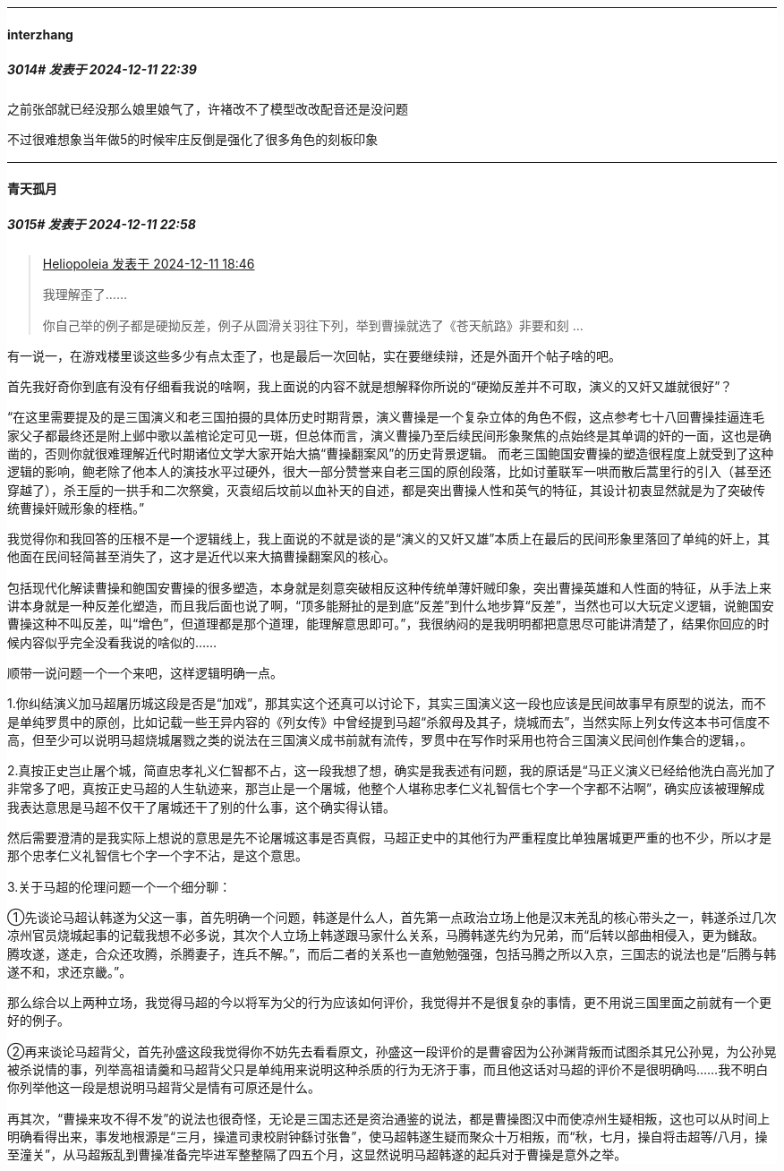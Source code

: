 
*****

####  interzhang  
##### 3014#       发表于 2024-12-11 22:39

之前张郃就已经没那么娘里娘气了，许褚改不了模型改改配音还是没问题

不过很难想象当年做5的时候牢庄反倒是强化了很多角色的刻板印象


*****

####  青天孤月  
##### 3015#       发表于 2024-12-11 22:58

<blockquote><a href="httphttps://bbs.saraba1st.com/2b/forum.php?mod=redirect&amp;goto=findpost&amp;pid=66898977&amp;ptid=2185578" target="_blank">Heliopoleia 发表于 2024-12-11 18:46</a>

我理解歪了……

你自己举的例子都是硬拗反差，例子从圆滑关羽往下列，举到曹操就选了《苍天航路》非要和刻 ...</blockquote>
有一说一，在游戏楼里谈这些多少有点太歪了，也是最后一次回帖，实在要继续辩，还是外面开个帖子啥的吧。

首先我好奇你到底有没有仔细看我说的啥啊，我上面说的内容不就是想解释你所说的“硬拗反差并不可取，演义的又奸又雄就很好”？

“在这里需要提及的是三国演义和老三国拍摄的具体历史时期背景，演义曹操是一个复杂立体的角色不假，这点参考七十八回曹操挂逼连毛家父子都最终还是附上邺中歌以盖棺论定可见一斑，但总体而言，演义曹操乃至后续民间形象聚焦的点始终是其单调的奸的一面，这也是确凿的，否则你就很难理解近代时期诸位文学大家开始大搞“曹操翻案风”的历史背景逻辑。
而老三国鲍国安曹操的塑造很程度上就受到了这种逻辑的影响，鲍老除了他本人的演技水平过硬外，很大一部分赞誉来自老三国的原创段落，比如讨董联军一哄而散后蒿里行的引入（甚至还穿越了），杀王垕的一拱手和二次祭奠，灭袁绍后坟前以血补天的自述，都是突出曹操人性和英气的特征，其设计初衷显然就是为了突破传统曹操奸贼形象的桎梏。”

我觉得你和我回答的压根不是一个逻辑线上，我上面说的不就是谈的是“演义的又奸又雄”本质上在最后的民间形象里落回了单纯的奸上，其他面在民间轻简甚至消失了，这才是近代以来大搞曹操翻案风的核心。

包括现代化解读曹操和鲍国安曹操的很多塑造，本身就是刻意突破相反这种传统单薄奸贼印象，突出曹操英雄和人性面的特征，从手法上来讲本身就是一种反差化塑造，而且我后面也说了啊，“顶多能掰扯的是到底“反差”到什么地步算“反差”，当然也可以大玩定义逻辑，说鲍国安曹操这种不叫反差，叫“增色”，但道理都是那个道理，能理解意思即可。”，我很纳闷的是我明明都把意思尽可能讲清楚了，结果你回应的时候内容似乎完全没看我说的啥似的……

顺带一说问题一个一个来吧，这样逻辑明确一点。

1.你纠结演义加马超屠历城这段是否是“加戏”，那其实这个还真可以讨论下，其实三国演义这一段也应该是民间故事早有原型的说法，而不是单纯罗贯中的原创，比如记载一些王异内容的《列女传》中曾经提到马超“杀叙母及其子，烧城而去”，当然实际上列女传这本书可信度不高，但至少可以说明马超烧城屠戮之类的说法在三国演义成书前就有流传，罗贯中在写作时采用也符合三国演义民间创作集合的逻辑，。

2.真按正史岂止屠个城，简直忠孝礼义仁智都不占，这一段我想了想，确实是我表述有问题，我的原话是“马正义演义已经给他洗白高光加了非常多了吧，真按正史马超的人生轨迹来，那岂止是一个屠城，他整个人堪称忠孝仁义礼智信七个字一个字都不沾啊”，确实应该被理解成我表达意思是马超不仅干了屠城还干了别的什么事，这个确实得认错。

然后需要澄清的是我实际上想说的意思是先不论屠城这事是否真假，马超正史中的其他行为严重程度比单独屠城更严重的也不少，所以才是那个忠孝仁义礼智信七个字一个字不沾，是这个意思。

3.关于马超的伦理问题一个一个细分聊：

①先谈论马超认韩遂为父这一事，首先明确一个问题，韩遂是什么人，首先第一点政治立场上他是汉末羌乱的核心带头之一，韩遂杀过几次凉州官员烧城起事的记载我想不必多说，其次个人立场上韩遂跟马家什么关系，马腾韩遂先约为兄弟，而“后转以部曲相侵入，更为雠敌。腾攻遂，遂走，合众还攻腾，杀腾妻子，连兵不解。”，而后二者的关系也一直勉勉强强，包括马腾之所以入京，三国志的说法也是“后腾与韩遂不和，求还京畿。”。

那么综合以上两种立场，我觉得马超的今以将军为父的行为应该如何评价，我觉得并不是很复杂的事情，更不用说三国里面之前就有一个更好的例子。

②再来谈论马超背父，首先孙盛这段我觉得你不妨先去看看原文，孙盛这一段评价的是曹睿因为公孙渊背叛而试图杀其兄公孙晃，为公孙晃被杀说情的事，列举高祖请羹和马超背父只是单纯用来说明这种杀质的行为无济于事，而且他这话对马超的评价不是很明确吗……我不明白你列举他这一段是想说明马超背父是情有可原还是什么。

再其次，“曹操来攻不得不发”的说法也很奇怪，无论是三国志还是资治通鉴的说法，都是曹操图汉中而使凉州生疑相叛，这也可以从时间上明确看得出来，事发地根源是“三月，操遣司隶校尉钟繇讨张鲁”，使马超韩遂生疑而聚众十万相叛，而“秋，七月，操自将击超等/八月，操至潼关”，从马超叛乱到曹操准备完毕进军整整隔了四五个月，这显然说明马超韩遂的起兵对于曹操是意外之举。
